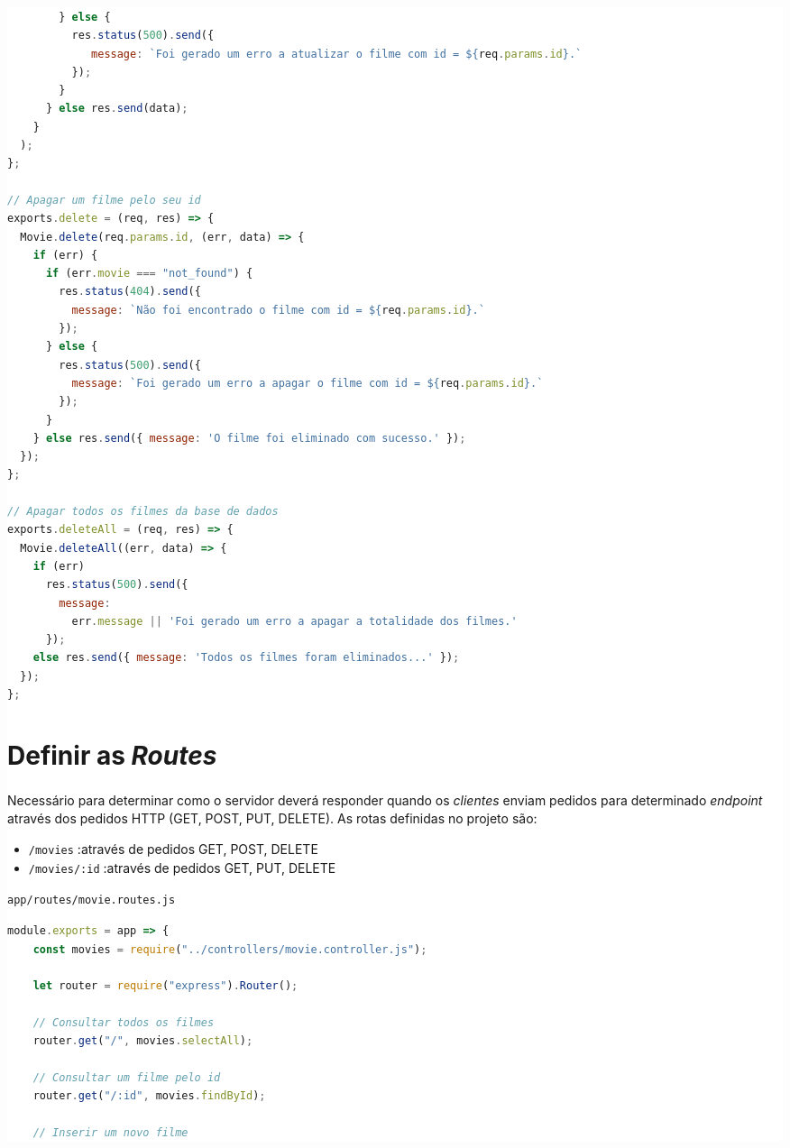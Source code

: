 ```js
        } else {
          res.status(500).send({
             message: `Foi gerado um erro a atualizar o filme com id = ${req.params.id}.`
          });
        }
      } else res.send(data);
    }
  );
};

// Apagar um filme pelo seu id
exports.delete = (req, res) => {
  Movie.delete(req.params.id, (err, data) => {
    if (err) {
      if (err.movie === "not_found") {
        res.status(404).send({
          message: `Não foi encontrado o filme com id = ${req.params.id}.`
        });
      } else {
        res.status(500).send({
          message: `Foi gerado um erro a apagar o filme com id = ${req.params.id}.`
        });
      }
    } else res.send({ message: 'O filme foi eliminado com sucesso.' });
  });
};

// Apagar todos os filmes da base de dados
exports.deleteAll = (req, res) => {
  Movie.deleteAll((err, data) => {
    if (err)
      res.status(500).send({
        message:
          err.message || 'Foi gerado um erro a apagar a totalidade dos filmes.'
      });
    else res.send({ message: 'Todos os filmes foram eliminados...' });
  });
};

```

# Definir as _Routes_
Necessário para determinar como o servidor deverá responder quando os _clientes_ enviam pedidos para determinado _endpoint_ através dos pedidos HTTP (GET, POST, PUT, DELETE). As rotas definidas no projeto são:

- `/movies` :através de pedidos GET, POST, DELETE
- `/movies/:id` :através de pedidos GET, PUT, DELETE

`app/routes/movie.routes.js`
```js
module.exports = app => {
    const movies = require("../controllers/movie.controller.js");

    let router = require("express").Router();

    // Consultar todos os filmes
    router.get("/", movies.selectAll);

    // Consultar um filme pelo id
    router.get("/:id", movies.findById);

    // Inserir um novo filme
```